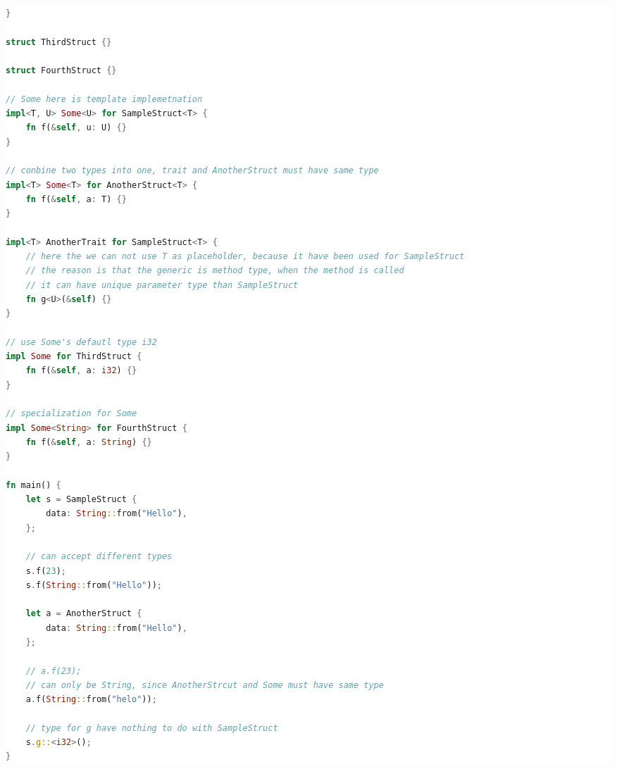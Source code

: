 ```rust
}

struct ThirdStruct {}

struct FourthStruct {}

// Some here is template implemetnation
impl<T, U> Some<U> for SampleStruct<T> {
    fn f(&self, u: U) {}
}

// conbine two types into one, trait and AnotherStruct must have same type
impl<T> Some<T> for AnotherStruct<T> {
    fn f(&self, a: T) {}
}

impl<T> AnotherTrait for SampleStruct<T> {
    // here the we can not use T as placeholder, because it have been used for SampleStruct
    // the reason is that the generic is method type, when the method is called
    // it can have unique parameter type than SampleStruct
    fn g<U>(&self) {}
}

// use Some's defautl type i32
impl Some for ThirdStruct {
    fn f(&self, a: i32) {}
}

// specialization for Some
impl Some<String> for FourthStruct {
    fn f(&self, a: String) {}
}

fn main() {
    let s = SampleStruct {
        data: String::from("Hello"),
    };

    // can accept different types
    s.f(23);
    s.f(String::from("Hello"));

    let a = AnotherStruct {
        data: String::from("Hello"),
    };

    // a.f(23);
    // can only be String, since AnotherStrcut and Some must have same type
    a.f(String::from("helo"));

    // type for g have nothing to do with SampleStruct
    s.g::<i32>();
}
```
